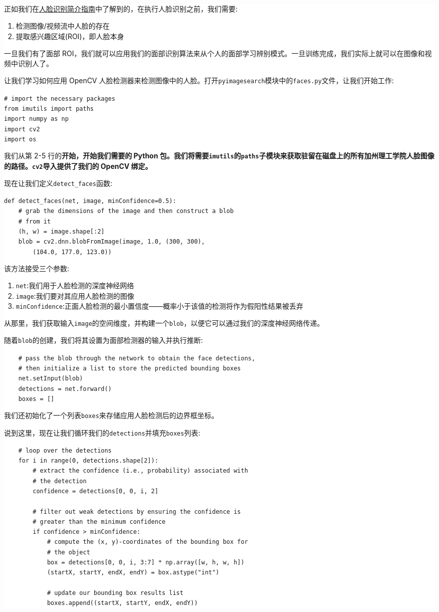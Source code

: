 正如我们在[人脸识别简介指南](https://pyimagesearch.com/2021/05/01/what-is-face-recognition/)中了解到的，在执行人脸识别之前，我们需要:

1.  检测图像/视频流中人脸的存在
2.  提取感兴趣区域(ROI)，即人脸本身

一旦我们有了面部 ROI，我们就可以应用我们的面部识别算法来从个人的面部学习辨别模式。一旦训练完成，我们实际上就可以在图像和视频中识别人了。

让我们学习如何应用 OpenCV 人脸检测器来检测图像中的人脸。打开`pyimagesearch`模块中的`faces.py`文件，让我们开始工作:

```
# import the necessary packages
from imutils import paths
import numpy as np
import cv2
import os
```

我们从第 2-5 行的**开始，开始我们需要的 Python 包。我们将需要`imutils`的`paths`子模块来获取驻留在磁盘上的所有加州理工学院人脸图像的路径。`cv2`导入提供了我们的 OpenCV 绑定。**

现在让我们定义`detect_faces`函数:

```
def detect_faces(net, image, minConfidence=0.5):
	# grab the dimensions of the image and then construct a blob
	# from it
	(h, w) = image.shape[:2]
	blob = cv2.dnn.blobFromImage(image, 1.0, (300, 300),
		(104.0, 177.0, 123.0))
```

该方法接受三个参数:

1.  `net`:我们用于人脸检测的深度神经网络
2.  `image`:我们要对其应用人脸检测的图像
3.  `minConfidence`:正面人脸检测的最小置信度——概率小于该值的检测将作为假阳性结果被丢弃

从那里，我们获取输入`image`的空间维度，并构建一个`blob`，以便它可以通过我们的深度神经网络传递。

随着`blob`的创建，我们将其设置为面部检测器的输入并执行推断:

```
	# pass the blob through the network to obtain the face detections,
	# then initialize a list to store the predicted bounding boxes
	net.setInput(blob)
	detections = net.forward()
	boxes = []
```

我们还初始化了一个列表`boxes`来存储应用人脸检测后的边界框坐标。

说到这里，现在让我们循环我们的`detections`并填充`boxes`列表:

```
	# loop over the detections
	for i in range(0, detections.shape[2]):
		# extract the confidence (i.e., probability) associated with
		# the detection
		confidence = detections[0, 0, i, 2]

		# filter out weak detections by ensuring the confidence is
		# greater than the minimum confidence
		if confidence > minConfidence:
			# compute the (x, y)-coordinates of the bounding box for
			# the object
			box = detections[0, 0, i, 3:7] * np.array([w, h, w, h])
			(startX, startY, endX, endY) = box.astype("int")

			# update our bounding box results list
			boxes.append((startX, startY, endX, endY))

```
